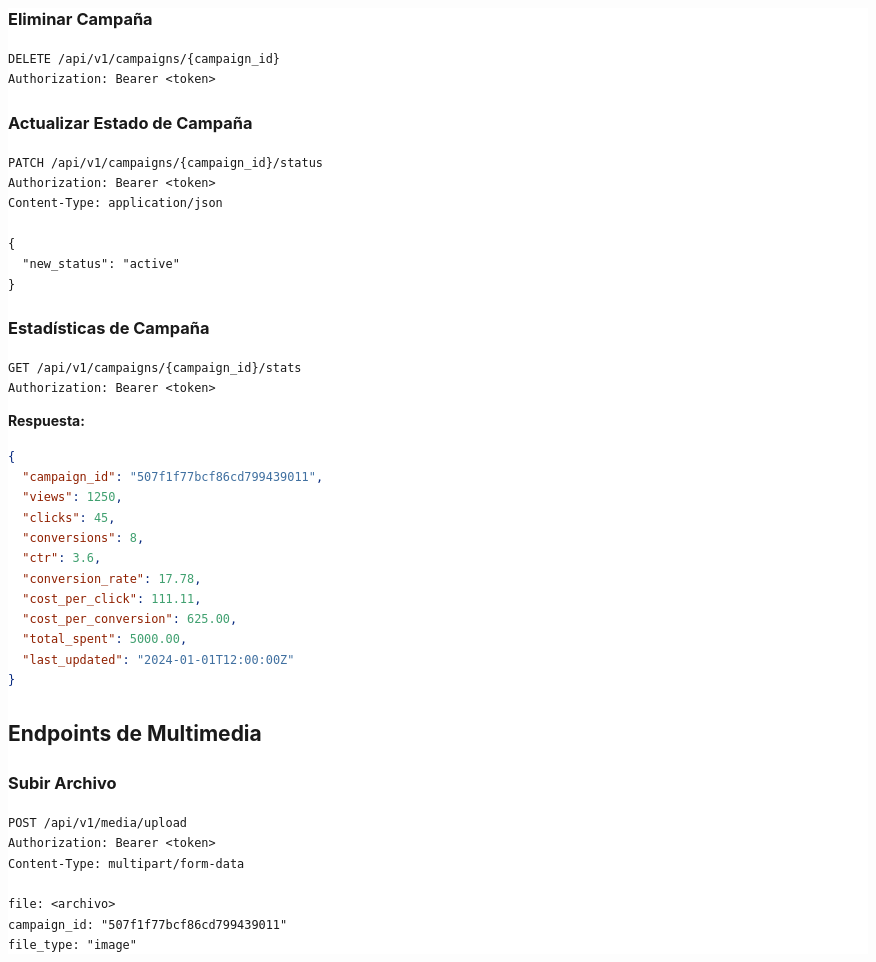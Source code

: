 ### Eliminar Campaña
```http
DELETE /api/v1/campaigns/{campaign_id}
Authorization: Bearer <token>
```

### Actualizar Estado de Campaña
```http
PATCH /api/v1/campaigns/{campaign_id}/status
Authorization: Bearer <token>
Content-Type: application/json

{
  "new_status": "active"
}
```

### Estadísticas de Campaña
```http
GET /api/v1/campaigns/{campaign_id}/stats
Authorization: Bearer <token>
```

**Respuesta:**
```json
{
  "campaign_id": "507f1f77bcf86cd799439011",
  "views": 1250,
  "clicks": 45,
  "conversions": 8,
  "ctr": 3.6,
  "conversion_rate": 17.78,
  "cost_per_click": 111.11,
  "cost_per_conversion": 625.00,
  "total_spent": 5000.00,
  "last_updated": "2024-01-01T12:00:00Z"
}
```

## Endpoints de Multimedia

### Subir Archivo
```http
POST /api/v1/media/upload
Authorization: Bearer <token>
Content-Type: multipart/form-data

file: <archivo>
campaign_id: "507f1f77bcf86cd799439011"
file_type: "image"
```
